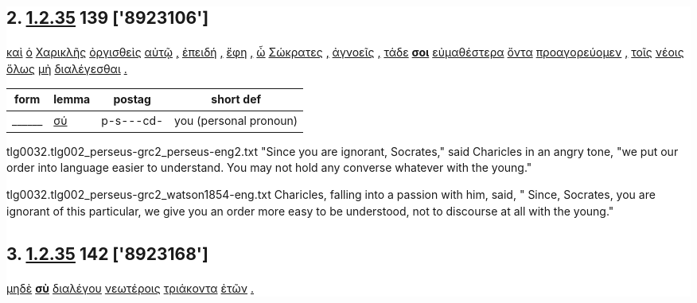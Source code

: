 ## 2. [1.2.35](https://beyond-translation.perseus.org/reader/urn:cts:greekLit:tlg0032.002.perseus-grc2:1.2.35?mode=syntax-trees) 139 ['8923106']
[καὶ](https://atlas-test.fly.dev/morphology/lemmas/?lang=grc&q=καί "καί b-------- and, also") [ὁ](https://atlas-test.fly.dev/morphology/lemmas/?lang=grc&q=ὁ "ὁ l-s---mn- the") [Χαρικλῆς](https://atlas-test.fly.dev/morphology/lemmas/?lang=grc&q=Χαρικλῆς "Χαρικλῆς n-s---mn- Charicles") [ὀργισθεὶς](https://atlas-test.fly.dev/morphology/lemmas/?lang=grc&q=ὀργίζω "ὀργίζω v-sappmn- to make angry, provoke to anger, irritate") [αὐτῷ](https://atlas-test.fly.dev/morphology/lemmas/?lang=grc&q=αὐτός "αὐτός a-s---md- unemph. 3rd pers.pronoun; -self; [the] same") [,](https://atlas-test.fly.dev/morphology/lemmas/?lang=grc&q=, ", u-------- NoDef") [ἐπειδή](https://atlas-test.fly.dev/morphology/lemmas/?lang=grc&q=ἐπειδή "ἐπειδή c-------- NoDef") [,](https://atlas-test.fly.dev/morphology/lemmas/?lang=grc&q=, ", u-------- NoDef") [ἔφη](https://atlas-test.fly.dev/morphology/lemmas/?lang=grc&q=φημί "φημί v3siia--- to say, to claim") [,](https://atlas-test.fly.dev/morphology/lemmas/?lang=grc&q=, ", u-------- NoDef") [ὦ](https://atlas-test.fly.dev/morphology/lemmas/?lang=grc&q=ὦ "ὦ i-------- O! oh!") [Σώκρατες](https://atlas-test.fly.dev/morphology/lemmas/?lang=grc&q=Σωκράτης "Σωκράτης n-s---mv- Socrates") [,](https://atlas-test.fly.dev/morphology/lemmas/?lang=grc&q=, ", u-------- NoDef") [ἀγνοεῖς](https://atlas-test.fly.dev/morphology/lemmas/?lang=grc&q=ἀγνοέω "ἀγνοέω v2spia--- not to perceive, be ignorant of") [,](https://atlas-test.fly.dev/morphology/lemmas/?lang=grc&q=, ", u-------- NoDef") [τάδε](https://atlas-test.fly.dev/morphology/lemmas/?lang=grc&q=ὅδε "ὅδε a-p---na- this") **[σοι](https://atlas-test.fly.dev/morphology/lemmas/?lang=grc&q=σύ "σύ p-s---cd- you (personal pronoun)")** [εὐμαθέστερα](https://atlas-test.fly.dev/morphology/lemmas/?lang=grc&q=εὐμαθής "εὐμαθής a-p---nac ready") [ὄντα](https://atlas-test.fly.dev/morphology/lemmas/?lang=grc&q=εἰμί "εἰμί v-pppana- to be") [προαγορεύομεν](https://atlas-test.fly.dev/morphology/lemmas/?lang=grc&q=προαγορεύω "προαγορεύω v1ppia--- to tell beforehand") [,](https://atlas-test.fly.dev/morphology/lemmas/?lang=grc&q=, ", u-------- NoDef") [τοῖς](https://atlas-test.fly.dev/morphology/lemmas/?lang=grc&q=ὁ "ὁ l-p---md- the") [νέοις](https://atlas-test.fly.dev/morphology/lemmas/?lang=grc&q=νέος "νέος a-p---md- young, youthful") [ὅλως](https://atlas-test.fly.dev/morphology/lemmas/?lang=grc&q=ὅλος "ὅλος d-------- whole, entire, complete in all its parts") [μὴ](https://atlas-test.fly.dev/morphology/lemmas/?lang=grc&q=μή "μή d-------- not") [διαλέγεσθαι](https://atlas-test.fly.dev/morphology/lemmas/?lang=grc&q=διαλέγω "διαλέγω v--pne--- to pick out one from another, to pick out") [.](https://atlas-test.fly.dev/morphology/lemmas/?lang=grc&q=. ". u-------- NoDef") 


| form | lemma | postag | short def |
| --- | --- | --- | --- |
| ______ | [σύ](https://atlas-test.fly.dev/morphology/lemmas/?lang=grc&q=σύ) | p-s---cd- | you (personal pronoun) |

tlg0032.tlg002_perseus-grc2_perseus-eng2.txt "Since you are ignorant, Socrates," said Charicles in an angry tone, "we put our order into language easier to understand. You may not hold any converse whatever with the young." 

tlg0032.tlg002_perseus-grc2_watson1854-eng.txt Charicles, falling into a passion with him, said, " Since, Socrates, you are ignorant of this particular, we give you an order more easy to be understood, not to discourse at all with the young." 

## 3. [1.2.35](https://beyond-translation.perseus.org/reader/urn:cts:greekLit:tlg0032.002.perseus-grc2:1.2.35?mode=syntax-trees) 142 ['8923168']
[μηδὲ](https://atlas-test.fly.dev/morphology/lemmas/?lang=grc&q=μηδέ "μηδέ b-------- but not") **[σὺ](https://atlas-test.fly.dev/morphology/lemmas/?lang=grc&q=σύ "σύ p-s---cn- you (personal pronoun)")** [διαλέγου](https://atlas-test.fly.dev/morphology/lemmas/?lang=grc&q=διαλέγω "διαλέγω v2spme--- to pick out one from another, to pick out") [νεωτέροις](https://atlas-test.fly.dev/morphology/lemmas/?lang=grc&q=νεώτερος "νεώτερος a-p---md- younger") [τριάκοντα](https://atlas-test.fly.dev/morphology/lemmas/?lang=grc&q=τριάκοντα "τριάκοντα a-------- thirty") [ἐτῶν](https://atlas-test.fly.dev/morphology/lemmas/?lang=grc&q=ἔτος "ἔτος n-p---ng- a year") [.](https://atlas-test.fly.dev/morphology/lemmas/?lang=grc&q=. ". u-------- NoDef") 
